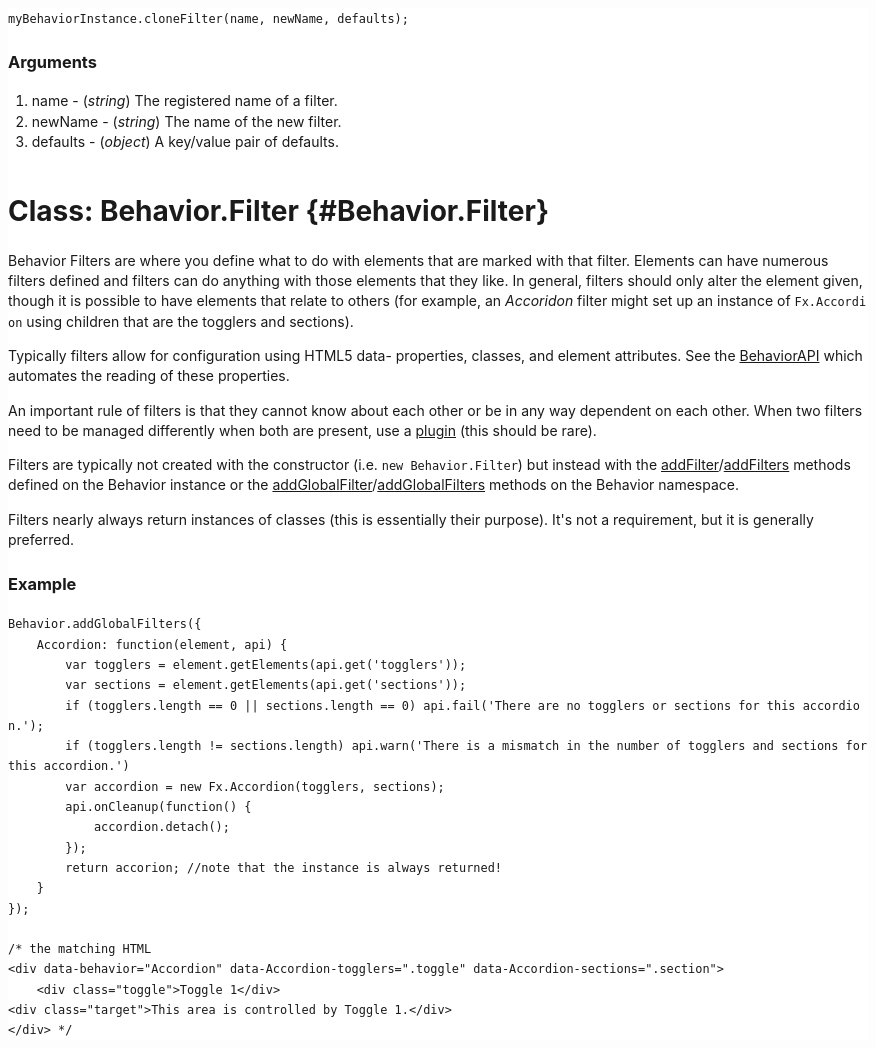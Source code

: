 	myBehaviorInstance.cloneFilter(name, newName, defaults);

### Arguments

1. name - (*string*) The registered name of a filter.
2. newName - (*string*) The name of the new filter.
3. defaults - (*object*) A key/value pair of defaults.

Class: Behavior.Filter {#Behavior.Filter}
====================================

Behavior Filters are where you define what to do with elements that are marked with that filter. Elements can have numerous filters defined and filters can do anything with those elements that they like. In general, filters should only alter the element given, though it is possible to have elements that relate to others (for example, an *Accoridon* filter might set up an instance of `Fx.Accordion` using children that are the togglers and sections).

Typically filters allow for configuration using HTML5 data- properties, classes, and element attributes. See the [BehaviorAPI][] which automates the reading of these properties.

An important rule of filters is that they cannot know about each other or be in any way dependent on each other. When two filters need to be managed differently when both are present, use a [plugin](#Behavior.Filter:plugins) (this should be rare).

Filters are typically not created with the constructor (i.e. `new Behavior.Filter`) but instead with the [addFilter](#Behavior.addFilter)/[addFilters](#Behavior.addFilters) methods defined on the Behavior instance or the [addGlobalFilter](#Behavior.addGlobalFilter)/[addGlobalFilters](#Behavior.addGlobalFilters) methods on the Behavior namespace.

Filters nearly always return instances of classes (this is essentially their purpose). It's not a requirement, but it is generally preferred.

### Example

	Behavior.addGlobalFilters({
		Accordion: function(element, api) {
			var togglers = element.getElements(api.get('togglers'));
			var sections = element.getElements(api.get('sections'));
			if (togglers.length == 0 || sections.length == 0) api.fail('There are no togglers or sections for this accordion.');
			if (togglers.length != sections.length) api.warn('There is a mismatch in the number of togglers and sections for this accordion.')
			var accordion = new Fx.Accordion(togglers, sections);
			api.onCleanup(function() {
				accordion.detach();
			});
			return accorion; //note that the instance is always returned!
		}
	});

	/* the matching HTML
	<div data-behavior="Accordion" data-Accordion-togglers=".toggle" data-Accordion-sections=".section">
		<div class="toggle">Toggle 1</div>
	<div class="target">This area is controlled by Toggle 1.</div>
	</div> */


[Options]: http://mootools.net/docs/core/Class/Class.Extras#Options
[Events]: http://mootools.net/docs/core/Class/Class.Extras#Events
[Behavior.Filter]: #Behavior.Filter
[BehaviorAPI]: BehaviorAPI